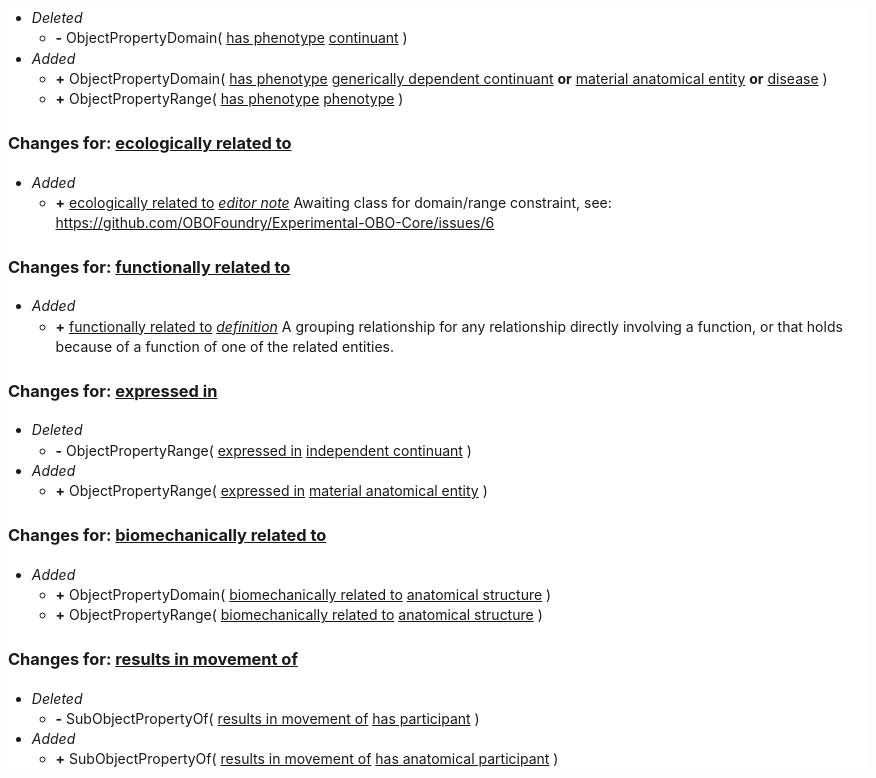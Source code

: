  * _Deleted_
    *  **-** ObjectPropertyDomain( [has phenotype](http://purl.obolibrary.org/obo/RO_0002200) [continuant](http://purl.obolibrary.org/obo/BFO_0000002) ) 
 * _Added_
    *  **+** ObjectPropertyDomain( [has phenotype](http://purl.obolibrary.org/obo/RO_0002200) [generically dependent continuant](http://purl.obolibrary.org/obo/BFO_0000031) **or** [material anatomical entity](http://purl.obolibrary.org/obo/CARO_0000006) **or** [disease](http://purl.obolibrary.org/obo/OGMS_0000031) ) 
    *  **+** ObjectPropertyRange( [has phenotype](http://purl.obolibrary.org/obo/RO_0002200) [phenotype](http://purl.obolibrary.org/obo/UPHENO_0001001) ) 

### Changes for: [ecologically related to](http://purl.obolibrary.org/obo/RO_0002321)

 * _Added_
    *  **+** [ecologically related to](http://purl.obolibrary.org/obo/RO_0002321) *[editor note](http://purl.obolibrary.org/obo/IAO_0000116)* Awaiting class for domain/range constraint, see: https://github.com/OBOFoundry/Experimental-OBO-Core/issues/6

### Changes for: [functionally related to](http://purl.obolibrary.org/obo/RO_0002328)

 * _Added_
    *  **+** [functionally related to](http://purl.obolibrary.org/obo/RO_0002328) *[definition](http://purl.obolibrary.org/obo/IAO_0000115)* A grouping relationship for any relationship directly involving a function, or that holds because of a function of one of the related entities.

### Changes for: [expressed in](http://purl.obolibrary.org/obo/RO_0002206)

 * _Deleted_
    *  **-** ObjectPropertyRange( [expressed in](http://purl.obolibrary.org/obo/RO_0002206) [independent continuant](http://purl.obolibrary.org/obo/BFO_0000004) ) 
 * _Added_
    *  **+** ObjectPropertyRange( [expressed in](http://purl.obolibrary.org/obo/RO_0002206) [material anatomical entity](http://purl.obolibrary.org/obo/CARO_0000006) ) 

### Changes for: [biomechanically related to](http://purl.obolibrary.org/obo/RO_0002567)

 * _Added_
    *  **+** ObjectPropertyDomain( [biomechanically related to](http://purl.obolibrary.org/obo/RO_0002567) [anatomical structure](http://purl.obolibrary.org/obo/CARO_0000003) ) 
    *  **+** ObjectPropertyRange( [biomechanically related to](http://purl.obolibrary.org/obo/RO_0002567) [anatomical structure](http://purl.obolibrary.org/obo/CARO_0000003) ) 

### Changes for: [results in movement of](http://purl.obolibrary.org/obo/RO_0002565)

 * _Deleted_
    *  **-** SubObjectPropertyOf( [results in movement of](http://purl.obolibrary.org/obo/RO_0002565) [has participant](http://purl.obolibrary.org/obo/RO_0000057) ) 
 * _Added_
    *  **+** SubObjectPropertyOf( [results in movement of](http://purl.obolibrary.org/obo/RO_0002565) [has anatomical participant](http://purl.obolibrary.org/obo/RO_0040036) ) 

